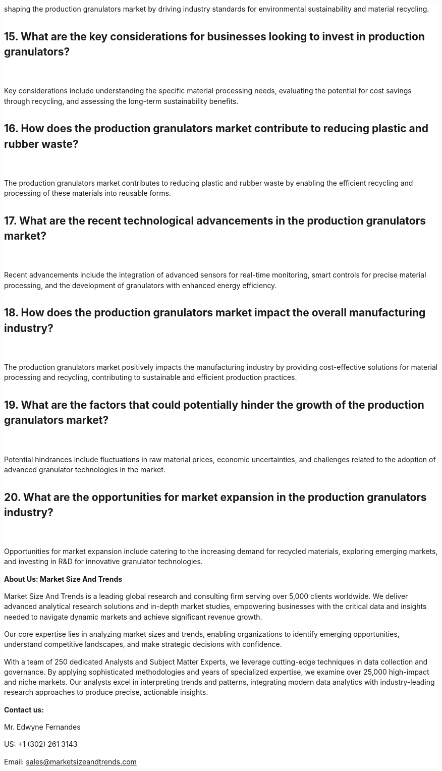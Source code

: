 shaping the production granulators market by driving industry standards for environmental sustainability and material recycling.</p><h2>15. What are the key considerations for businesses looking to invest in production granulators?</h2><p>&nbsp;</p><p>Key considerations include understanding the specific material processing needs, evaluating the potential for cost savings through recycling, and assessing the long-term sustainability benefits.</p><h2>16. How does the production granulators market contribute to reducing plastic and rubber waste?</h2><p>&nbsp;</p><p>The production granulators market contributes to reducing plastic and rubber waste by enabling the efficient recycling and processing of these materials into reusable forms.</p><h2>17. What are the recent technological advancements in the production granulators market?</h2><p>&nbsp;</p><p>Recent advancements include the integration of advanced sensors for real-time monitoring, smart controls for precise material processing, and the development of granulators with enhanced energy efficiency.</p><h2>18. How does the production granulators market impact the overall manufacturing industry?</h2><p>&nbsp;</p><p>The production granulators market positively impacts the manufacturing industry by providing cost-effective solutions for material processing and recycling, contributing to sustainable and efficient production practices.</p><h2>19. What are the factors that could potentially hinder the growth of the production granulators market?</h2><p>&nbsp;</p><p>Potential hindrances include fluctuations in raw material prices, economic uncertainties, and challenges related to the adoption of advanced granulator technologies in the market.</p><h2>20. What are the opportunities for market expansion in the production granulators industry?</h2><p>&nbsp;</p><p>Opportunities for market expansion include catering to the increasing demand for recycled materials, exploring emerging markets, and investing in R&D for innovative granulator technologies.</p></body></html></p><p><strong>About Us:&nbsp;Market Size And Trends</strong></p><p>Market Size And Trends&nbsp;is a leading global research and consulting firm serving over 5,000 clients worldwide. We deliver advanced analytical research solutions and in-depth market studies, empowering businesses with the critical data and insights needed to navigate dynamic markets and achieve significant revenue growth.</p><p>Our core expertise lies in analyzing market sizes and trends, enabling organizations to identify emerging opportunities, understand competitive landscapes, and make strategic decisions with confidence.</p><p>With a team of 250 dedicated Analysts and Subject Matter Experts, we leverage cutting-edge techniques in data collection and governance. By applying sophisticated methodologies and years of specialized expertise, we examine over 25,000 high-impact and niche markets. Our analysts excel in interpreting trends and patterns, integrating modern data analytics with industry-leading research approaches to produce precise, actionable insights.</p><p><strong>Contact us:</strong></p><p>Mr. Edwyne Fernandes</p><p>US: +1 (302) 261 3143</p><p>Email: <a href="mailto:sales@marketsizeandtrends.com">sales@marketsizeandtrends.com</a>&nbsp;</p>
